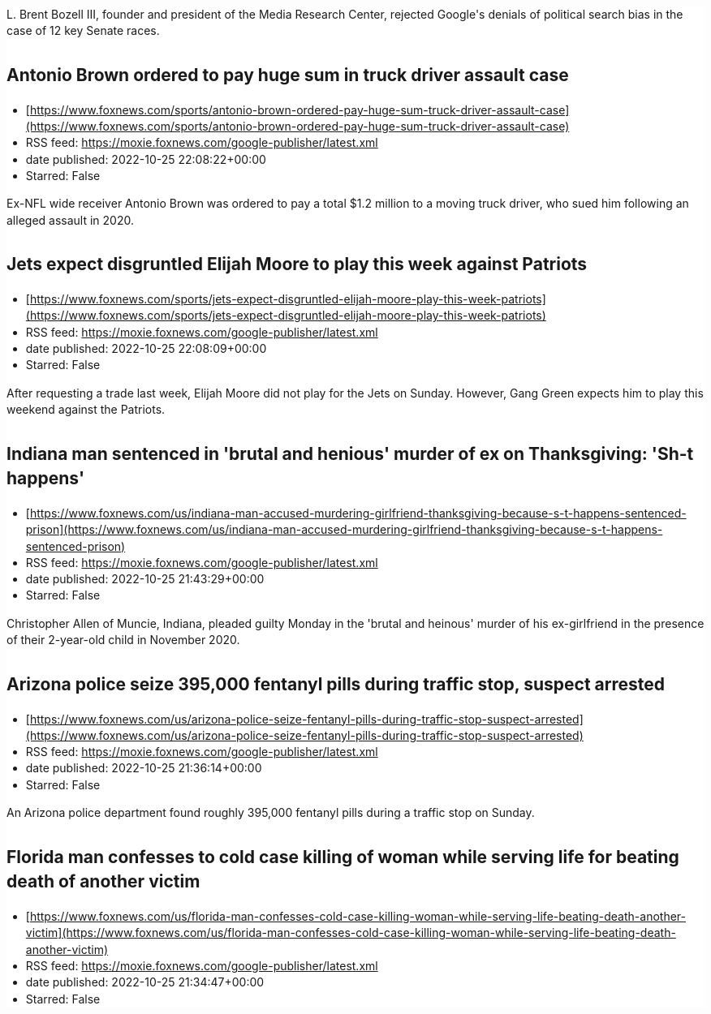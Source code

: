 L. Brent Bozell III, founder and president of the Media Research Center, rejected Google's denials of political search bias in the case of 12 key Senate races.

## Antonio Brown ordered to pay huge sum in truck driver assault case
 - [https://www.foxnews.com/sports/antonio-brown-ordered-pay-huge-sum-truck-driver-assault-case](https://www.foxnews.com/sports/antonio-brown-ordered-pay-huge-sum-truck-driver-assault-case)
 - RSS feed: https://moxie.foxnews.com/google-publisher/latest.xml
 - date published: 2022-10-25 22:08:22+00:00
 - Starred: False

Ex-NFL wide receiver Antonio Brown was ordered to pay a total $1.2 million to a moving truck driver, who sued him following an alleged assault in 2020.

## Jets expect disgruntled Elijah Moore to play this week against Patriots
 - [https://www.foxnews.com/sports/jets-expect-disgruntled-elijah-moore-play-this-week-patriots](https://www.foxnews.com/sports/jets-expect-disgruntled-elijah-moore-play-this-week-patriots)
 - RSS feed: https://moxie.foxnews.com/google-publisher/latest.xml
 - date published: 2022-10-25 22:08:09+00:00
 - Starred: False

After requesting a trade last week, Elijah Moore did not play for the Jets on Sunday. However, Gang Green expects him to play this weekend against the Patriots.

## Indiana man sentenced in 'brutal and henious' murder of ex on Thanksgiving: 'Sh-t happens'
 - [https://www.foxnews.com/us/indiana-man-accused-murdering-girlfriend-thanksgiving-because-s-t-happens-sentenced-prison](https://www.foxnews.com/us/indiana-man-accused-murdering-girlfriend-thanksgiving-because-s-t-happens-sentenced-prison)
 - RSS feed: https://moxie.foxnews.com/google-publisher/latest.xml
 - date published: 2022-10-25 21:43:29+00:00
 - Starred: False

Christopher Allen of Muncie, Indiana, pleaded guilty Monday in the 'brutal and heinous' murder of his ex-girlfriend in the presence of their 2-year-old child in November 2020.

## Arizona police seize 395,000 fentanyl pills during traffic stop, suspect arrested
 - [https://www.foxnews.com/us/arizona-police-seize-fentanyl-pills-during-traffic-stop-suspect-arrested](https://www.foxnews.com/us/arizona-police-seize-fentanyl-pills-during-traffic-stop-suspect-arrested)
 - RSS feed: https://moxie.foxnews.com/google-publisher/latest.xml
 - date published: 2022-10-25 21:36:14+00:00
 - Starred: False

An Arizona police department found roughly 395,000 fentanyl pills during a traffic stop on Sunday.

## Florida man confesses to cold case killing of woman while serving life for beating death of another victim
 - [https://www.foxnews.com/us/florida-man-confesses-cold-case-killing-woman-while-serving-life-beating-death-another-victim](https://www.foxnews.com/us/florida-man-confesses-cold-case-killing-woman-while-serving-life-beating-death-another-victim)
 - RSS feed: https://moxie.foxnews.com/google-publisher/latest.xml
 - date published: 2022-10-25 21:34:47+00:00
 - Starred: False
